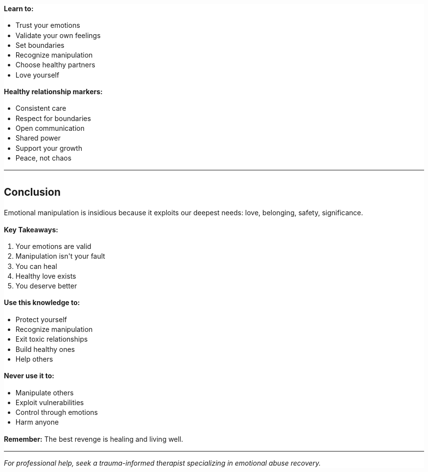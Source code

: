 **Learn to:**
- Trust your emotions
- Validate your own feelings
- Set boundaries
- Recognize manipulation
- Choose healthy partners
- Love yourself

**Healthy relationship markers:**
- Consistent care
- Respect for boundaries
- Open communication
- Shared power
- Support your growth
- Peace, not chaos

---

## Conclusion

Emotional manipulation is insidious because it exploits our deepest needs: love, belonging, safety, significance.

**Key Takeaways:**
1. Your emotions are valid
2. Manipulation isn't your fault
3. You can heal
4. Healthy love exists
5. You deserve better

**Use this knowledge to:**
- Protect yourself
- Recognize manipulation
- Exit toxic relationships
- Build healthy ones
- Help others

**Never use it to:**
- Manipulate others
- Exploit vulnerabilities
- Control through emotions
- Harm anyone

**Remember:** The best revenge is healing and living well.

---

*For professional help, seek a trauma-informed therapist specializing in emotional abuse recovery.*
